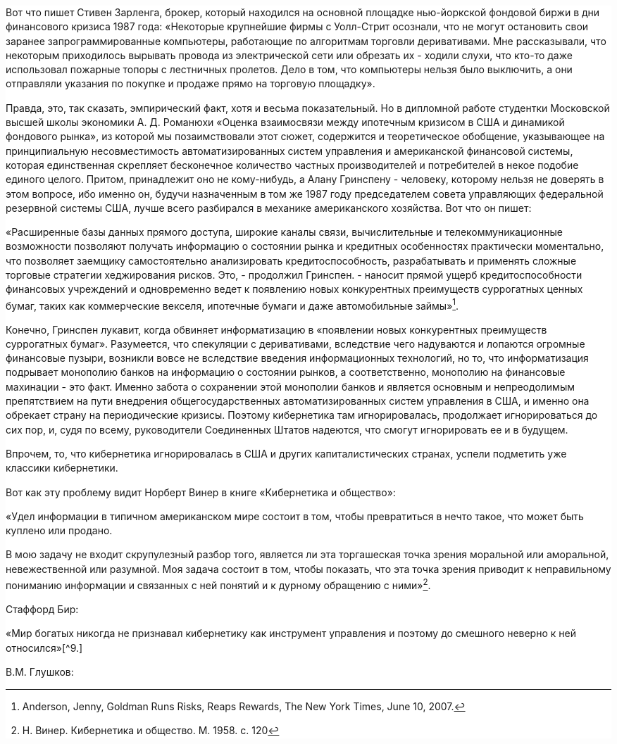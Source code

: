 Вот что пишет Стивен Зарленга, брокер, который находился на основной площадке нью-йоркской фондовой биржи в дни финансового кризиса 1987 года: «Некоторые крупнейшие фирмы с Уолл-Стрит осознали, что не могут остановить свои заранее запрограммированные компьютеры, работающие по алгоритмам торговли деривативами. Мне рассказывали, что некоторым приходилось вырывать провода из электрической сети или обрезать их - ходили слухи, что кто-то даже использовал пожарные топоры с лестничных пролетов. Дело в том, что компьютеры нельзя было выключить, а они отправляли указания по покупке и продаже прямо на торговую площадку».

Правда, это, так сказать, эмпирический факт, хотя и весьма показательный. Но в дипломной работе студентки Московской высшей школы экономики А. Д. Романюхи «Оценка взаимосвязи между ипотечным кризисом в США и динамикой фондового рынка», из которой мы позаимствовали этот сюжет, содержится и теоретическое обобщение, указывающее на принципиальную несовместимость автоматизированных систем управления и американской финансовой системы, которая единственная скрепляет бесконечное количество частных производителей и потребителей в некое подобие единого целого. Притом, принадлежит оно не кому-нибудь, а Алану Гринспену - человеку, которому нельзя не доверять в этом вопросе, ибо именно он, будучи назначенным в том же 1987 году председателем совета управляющих федеральной резервной системы США, лучше всего разбирался в механике американского хозяйства. Вот что он пишет:

«Расширенные базы данных прямого доступа, широкие каналы связи, вычислительные и телекоммуникационные возможности позволяют получать информацию о состоянии рынка и кредитных особенностях практически моментально, что позволяет заемщику самостоятельно анализировать кредитоспособность, разрабатывать и применять сложные торговые стратегии хеджирования рисков. Это, - продолжил Гринспен. - наносит прямой ущерб кредитоспособности финансовых учреждений и одновременно ведет к появлению новых конкурентных преимуществ суррогатных ценных бумаг, таких как коммерческие векселя, ипотечные бумаги и даже автомобильные займы»[^7].

Конечно, Гринспен лукавит, когда обвиняет информатизацию в «появлении новых конкурентных преимуществ суррогатных бумаг». Разумеется, что спекуляции с деривативами, вследствие чего надуваются и лопаются огромные финансовые пузыри, возникли вовсе не вследствие введения информационных технологий, но то, что информатизация подрывает монополию банков на информацию о состоянии рынков, а соответственно, монополию на финансовые махинации - это факт. Именно забота о сохранении этой монополии банков и является основным и непреодолимым препятствием на пути внедрения общегосударственных автоматизированных систем управления в США, и именно она обрекает страну на периодические кризисы. Поэтому кибернетика там игнорировалась, продолжает игнорироваться до сих пор, и, судя по всему, руководители Соединенных Штатов надеются, что смогут игнорировать ее и в будущем.

Впрочем, то, что кибернетика игнорировалась в США и других капиталистических странах, успели подметить уже классики кибернетики.

Вот как эту проблему видит Норберт Винер в книге «Кибернетика и общество»:

«Удел информации в типичном американском мире состоит в том, чтобы превратиться в нечто такое, что может быть куплено или продано.

В мою задачу не входит скрупулезный разбор того, является ли эта торгашеская точка зрения моральной или аморальной, невежественной или разумной. Моя задача состоит в том, чтобы показать, что эта точка зрения приводит к неправильному пониманию информации и связанных с ней понятий и к дурному обращению с ними»[^8].

Стаффорд Бир:

«Мир богатых никогда не признавал кибернетику как инструмент управления и поэтому до смешного неверно к ней относился»[^9.]

В.М. Глушков:


[^1]: http://www.intelros.ru/readroom/nz/nz-75-1-2011/8691-inter-net-pochemu-v-sovetskom-soyuze-ne-byla-sozdana-obshhenacionalnaya-kompyuternaya-set.html
[^2]: ОГАС - Общегосударственая автоматизированная система управления. Точка зрения автора на политэкономическую сущность этого проекта изложена в статье «Невостребованная альтернатива рыночной реформе 1965 года». /Марксизм и современость "N 2(14), февраль 2004 года.
[^3]: Так изволил оценить состояние советской экономики в 1953 году некто Judy R. The Soviet Economy: From Commissars to Computers // International Journal. 1967. Vol. 22. P. 642. И это при том, что уже к 1950 году уровень промышленного производства в СССР превысил довоенный на 73 %, а в 1952 году среднегодовой прирост промышленного производства равнялся 10%. СССР к этому времени ликвидировал монополию США не только в области ядерного оружия, но и в области электронно-вычислительной техники. Интересно, как бы этот умник назвал состояние экономики США, которая несмотря на то, что она невероятно разжирела на второй мировой войне, уже в 1948-49 году пережила серьезный кризис со спадом производства на 17%? Подъем 1950 года был связан в основном с войной в Корее, к концу которой американская экономика медленно вползла в очередной кризис, который длился еще дольше, чем предыдущий и привел к падению производства на 9%.
[^4]: Источники, на которые ссылается В. Герович, пронумерованы, как в его статье:
[^5]: В этой связи не может не вызывать удивления, что В. Герович, который явно очень хорошо понимает эту проблему, почему-то дал своей статье о проблеме построения Общегосударственной автоматизированной системы управления название, явно не отражающее ее истинное содержание. Можно подумать, что Интернет имеет что-то общее с общегосударственной автоматизированной системой управления экономикой!
[^6]: [ http://robots.steelsite.ru/robots_201110060929.php](http://robots.steelsite.ru/robots_201110060929.php)
[^7]: Anderson, Jenny, Goldman Runs Risks, Reaps Rewards, The New York Times, June 10, 2007.
[^8]: Н. Винер. Кибернетика и общество. М. 1958. с. 120
[^9]: Стаффорд Бир. Мозг фирмы. М. 2005. с. 256.
[^10]: Речь идет о решениях XXIV съезда КПСС, который поставил задачу построения общегосударственной автоматизированной системы управления экономикой - В.П.
[^11]: В.Моев. Бразды управления. Беседы с академиком Глушковым. М. 1974.с. 21
[^12]: [http://banknews.com.ua/16804.html](http://banknews.com.ua/16804.html)
[^13]: «Мир после кризиса. Глобальные тенденции - 2025: меняющийся мир. Доклад Национального разведывательного совета США. М. Издательство «Европа». 2009.